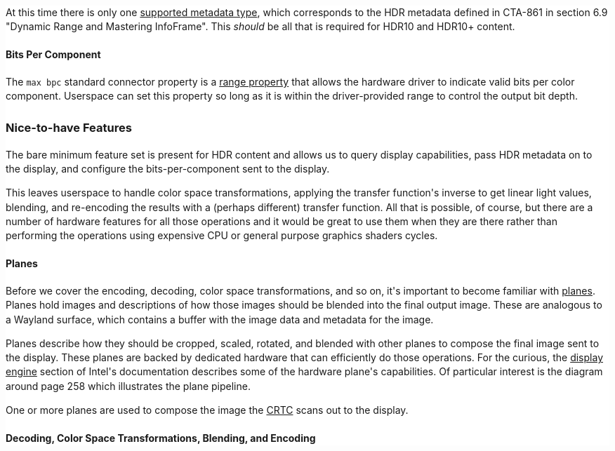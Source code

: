 At this time there is only one [supported metadata
type](https://www.kernel.org/doc/html/v5.12/gpu/drm-uapi.html#c.hdr_output_metadata),
which corresponds to the HDR metadata defined in CTA-861 in section 6.9
"Dynamic Range and Mastering InfoFrame". This *should* be all that is required
for HDR10 and HDR10+ content.

#### Bits Per Component

The ``max bpc`` standard connector property is a [range
property](https://www.kernel.org/doc/html/latest/gpu/drm-kms.html#property-types-and-blob-property-support)
that allows the hardware driver to indicate valid bits per color component.
Userspace can set this property so long as it is within the driver-provided
range to control the output bit depth.

### Nice-to-have Features

The bare minimum feature set is present for HDR content and allows us to query
display capabilities, pass HDR metadata on to the display, and configure the
bits-per-component sent to the display.

This leaves userspace to handle color space transformations, applying the
transfer function's inverse to get linear light values, blending, and
re-encoding the results with a (perhaps different) transfer function. All that
is possible, of course, but there are a number of hardware features for all
those operations and it would be great to use them when they are there rather
than performing the operations using expensive CPU or general purpose graphics
shaders cycles.

#### Planes

Before we cover the encoding, decoding, color space transformations, and so on,
it's important to become familiar with
[planes](https://www.kernel.org/doc/html/v5.12/gpu/drm-kms.html#plane-abstraction).
Planes hold images and descriptions of how those images should be blended into
the final output image. These are analogous to a Wayland surface, which
contains a buffer with the image data and metadata for the image.

Planes describe how they should be cropped, scaled, rotated, and blended with
other planes to compose the final image sent to the display. These planes are
backed by dedicated hardware that can efficiently do those operations. For the
curious, the [display
engine](https://01.org/sites/default/files/documentation/intel-gfx-prm-osrc-dg1-vol12-displayengine.pdf)
section of Intel's documentation describes some of the hardware plane's
capabilities. Of particular interest is the diagram around page 258 which
illustrates the plane pipeline.

One or more planes are used to compose the image the
[CRTC](https://www.kernel.org/doc/html/v5.12/gpu/drm-kms.html#crtc-abstraction)
scans out to the display.

#### Decoding, Color Space Transformations, Blending, and Encoding
